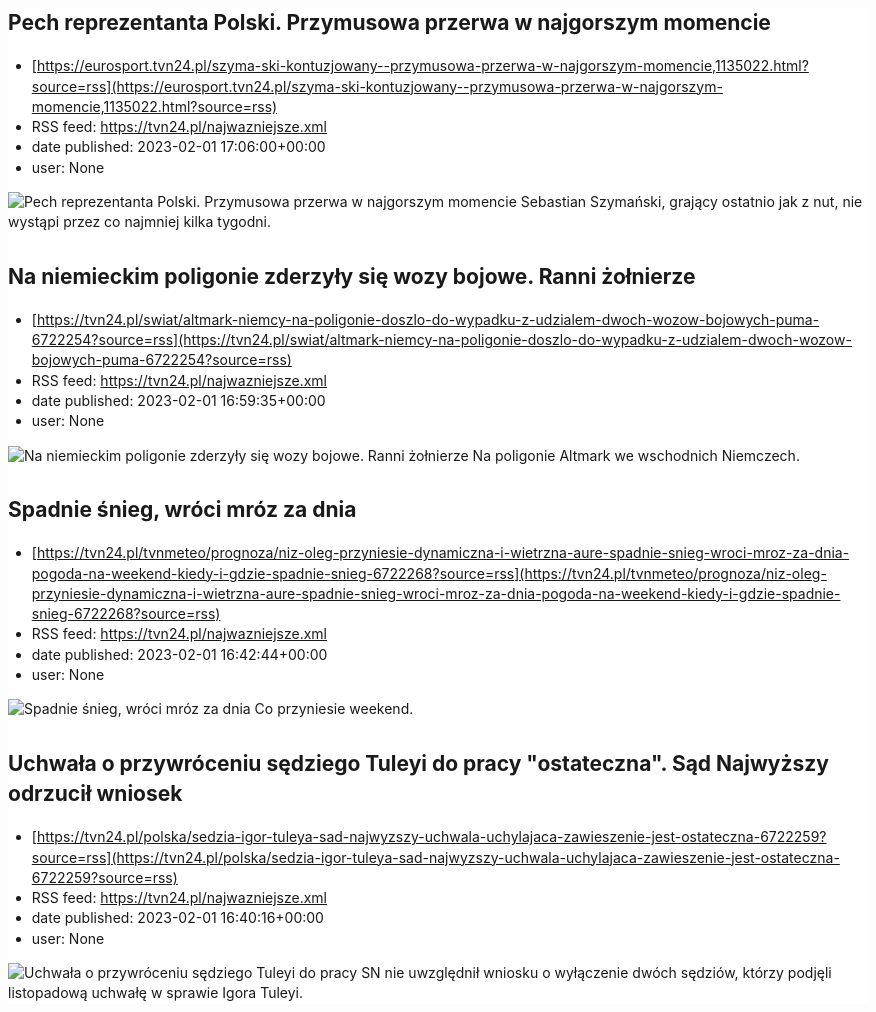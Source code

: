 ## Pech reprezentanta Polski. Przymusowa przerwa w najgorszym momencie
 - [https://eurosport.tvn24.pl/szyma-ski-kontuzjowany--przymusowa-przerwa-w-najgorszym-momencie,1135022.html?source=rss](https://eurosport.tvn24.pl/szyma-ski-kontuzjowany--przymusowa-przerwa-w-najgorszym-momencie,1135022.html?source=rss)
 - RSS feed: https://tvn24.pl/najwazniejsze.xml
 - date published: 2023-02-01 17:06:00+00:00
 - user: None

<img alt="Pech reprezentanta Polski. Przymusowa przerwa w najgorszym momencie" src="https://tvn24.pl/najnowsze/cdn-zdjecie-iz3qtz-sebastian-szymanski/alternates/LANDSCAPE_1280" />
    Sebastian Szymański, grający ostatnio jak z nut, nie wystąpi przez co najmniej kilka tygodni.

## Na niemieckim poligonie zderzyły się wozy bojowe. Ranni żołnierze
 - [https://tvn24.pl/swiat/altmark-niemcy-na-poligonie-doszlo-do-wypadku-z-udzialem-dwoch-wozow-bojowych-puma-6722254?source=rss](https://tvn24.pl/swiat/altmark-niemcy-na-poligonie-doszlo-do-wypadku-z-udzialem-dwoch-wozow-bojowych-puma-6722254?source=rss)
 - RSS feed: https://tvn24.pl/najwazniejsze.xml
 - date published: 2023-02-01 16:59:35+00:00
 - user: None

<img alt="Na niemieckim poligonie zderzyły się wozy bojowe. Ranni żołnierze " src="https://tvn24.pl/najnowsze/cdn-zdjecie-ax98x0-woz-bojowy-puma-6722255/alternates/LANDSCAPE_1280" />
    Na poligonie Altmark we wschodnich Niemczech.

## Spadnie śnieg, wróci mróz za dnia
 - [https://tvn24.pl/tvnmeteo/prognoza/niz-oleg-przyniesie-dynamiczna-i-wietrzna-aure-spadnie-snieg-wroci-mroz-za-dnia-pogoda-na-weekend-kiedy-i-gdzie-spadnie-snieg-6722268?source=rss](https://tvn24.pl/tvnmeteo/prognoza/niz-oleg-przyniesie-dynamiczna-i-wietrzna-aure-spadnie-snieg-wroci-mroz-za-dnia-pogoda-na-weekend-kiedy-i-gdzie-spadnie-snieg-6722268?source=rss)
 - RSS feed: https://tvn24.pl/najwazniejsze.xml
 - date published: 2023-02-01 16:42:44+00:00
 - user: None

<img alt="Spadnie śnieg, wróci mróz za dnia" src="https://tvn24.pl/tvnmeteo/najnowsze/cdn-zdjecie-g1bexu-spadnie-snieg-6722281/alternates/LANDSCAPE_1280" />
    Co przyniesie weekend.

## Uchwała o przywróceniu sędziego Tuleyi do pracy "ostateczna". Sąd Najwyższy odrzucił wniosek
 - [https://tvn24.pl/polska/sedzia-igor-tuleya-sad-najwyzszy-uchwala-uchylajaca-zawieszenie-jest-ostateczna-6722259?source=rss](https://tvn24.pl/polska/sedzia-igor-tuleya-sad-najwyzszy-uchwala-uchylajaca-zawieszenie-jest-ostateczna-6722259?source=rss)
 - RSS feed: https://tvn24.pl/najwazniejsze.xml
 - date published: 2023-02-01 16:40:16+00:00
 - user: None

<img alt="Uchwała o przywróceniu sędziego Tuleyi do pracy " src="https://tvn24.pl/najnowsze/cdn-zdjecie-61fkjh-igor-tuleya-6722271/alternates/LANDSCAPE_1280" />
    SN nie uwzględnił wniosku o wyłączenie dwóch sędziów, którzy podjęli listopadową uchwałę w sprawie Igora Tuleyi.
